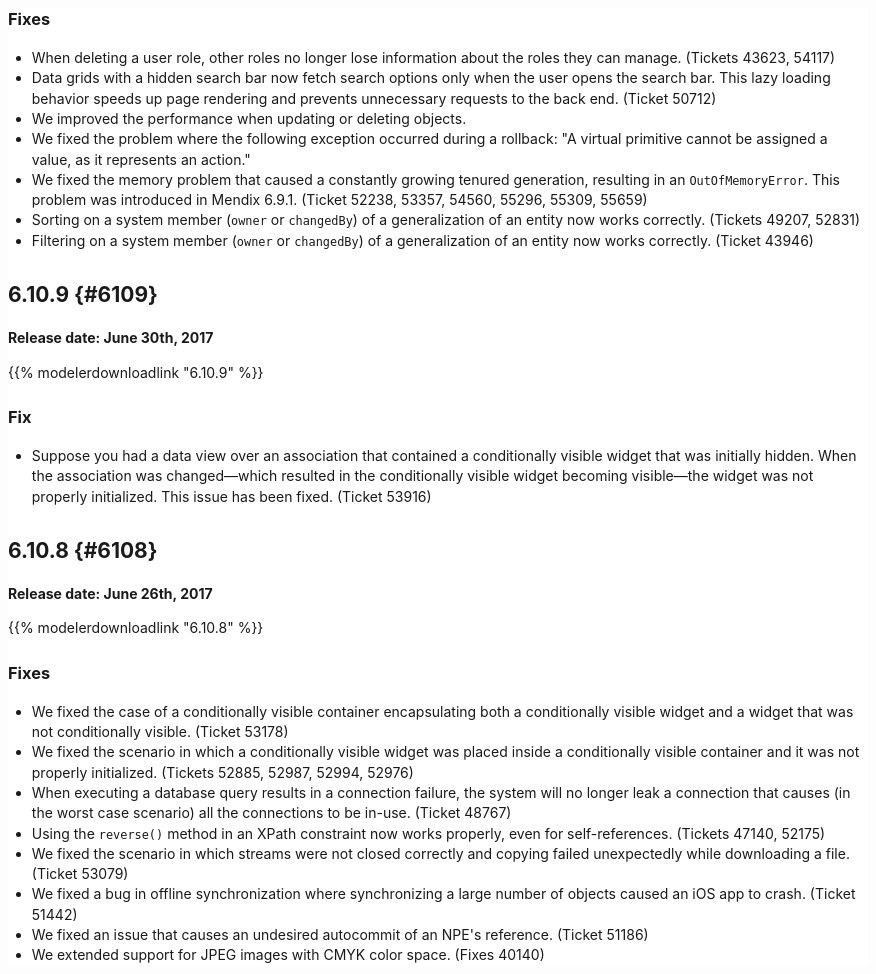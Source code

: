 ### Fixes

* When deleting a user role, other roles no longer lose information about the roles they can manage. (Tickets 43623, 54117)
* Data grids with a hidden search bar now fetch search options only when the user opens the search bar. This lazy loading behavior speeds up page rendering and prevents unnecessary requests to the back end. (Ticket 50712)
* We improved the performance when updating or deleting objects.
* We fixed the problem where the following exception occurred during a rollback: "A virtual primitive cannot be assigned a value, as it represents an action."
* We fixed the memory problem that caused a constantly growing tenured generation, resulting in an `OutOfMemoryError`. This problem was introduced in Mendix 6.9.1. (Ticket 52238, 53357, 54560, 55296, 55309, 55659)
* Sorting on a system member (`owner` or `changedBy`) of a generalization of an entity now works correctly. (Tickets 49207, 52831)
* Filtering on a system member (`owner` or `changedBy`) of a generalization of an entity now works correctly. (Ticket 43946)

## 6.10.9 {#6109}

**Release date: June 30th, 2017**

{{% modelerdownloadlink "6.10.9" %}}

### Fix

* Suppose you had a data view over an association that contained a conditionally visible widget that was initially hidden. When the association was changed—which resulted in the conditionally visible widget becoming visible—the widget was not properly initialized. This issue has been fixed. (Ticket 53916)

## 6.10.8 {#6108}

**Release date: June 26th, 2017**

{{% modelerdownloadlink "6.10.8" %}}

### Fixes

* We fixed the case of a conditionally visible container encapsulating both a conditionally visible widget and a widget that was not conditionally visible. (Ticket 53178)
* We fixed the scenario in which a conditionally visible widget was placed inside a conditionally visible container and it was not properly initialized. (Tickets 52885, 52987, 52994, 52976)
* When executing a database query results in a connection failure, the system will no longer leak a connection that causes (in the worst case scenario) all the connections to be in-use. (Ticket 48767)
* Using the `reverse()` method in an XPath constraint now works properly, even for self-references. (Tickets 47140, 52175)
* We fixed the scenario in which streams were not closed correctly and copying failed unexpectedly while downloading a file. (Ticket 53079)
* We fixed a bug in offline synchronization where synchronizing a large number of objects caused an iOS app to crash. (Ticket 51442)
* We fixed an issue that causes an undesired autocommit of an NPE's reference. (Ticket 51186)
* We extended support for JPEG images with CMYK color space. (Fixes 40140)
